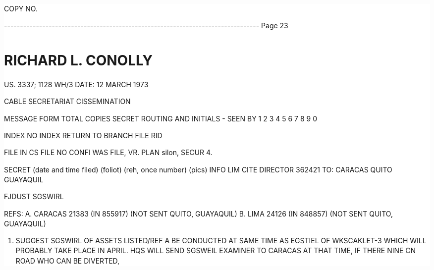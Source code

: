 COPY NO.


-------------------------------------------------------------------------------- Page 23

# RICHARD L. CONOLLY
US. 3337; 1128
WH/3
DATE: 12 MARCH 1973

CABLE SECRETARIAT CISSEMINATION

MESSAGE FORM
TOTAL COPIES
SECRET
ROUTING AND INITIALS - SEEN BY
1
2
3
4
5
6
7
8
9
0

INDEX
NO INDEX
RETURN TO
BRANCH
FILE RID

FILE IN CS FILE NO
CONFI
WAS FILE, VR.
PLAN silon, SECUR 4.

SECRET
(date and time filed)
(foliot)
(reh, once number)
(pics)
INFO LIM
CITE DIRECTOR 362421
TO: CARACAS QUITO GUAYAQUIL

FJDUST SGSWIRL

REFS: A. CARACAS 21383 (IN 855917) (NOT SENT QUITO, GUAYAQUIL)
B. LIMA 24126 (IN 848857) (NOT SENT QUITO, GUAYAQUIL)

1. SUGGEST SGSWIRL OF ASSETS LISTED/REF A BE CONDUCTED AT
   SAME TIME AS EGSTIEL OF WKSCAKLET-3 WHICH WILL PROBABLY TAKE
   PLACE IN APRIL. HQS WILL SEND SGSWEIL EXAMINER TO CARACAS AT
   THAT TIME, IF THERE NINE CN ROAD WHO CAN BE DIVERTED,
